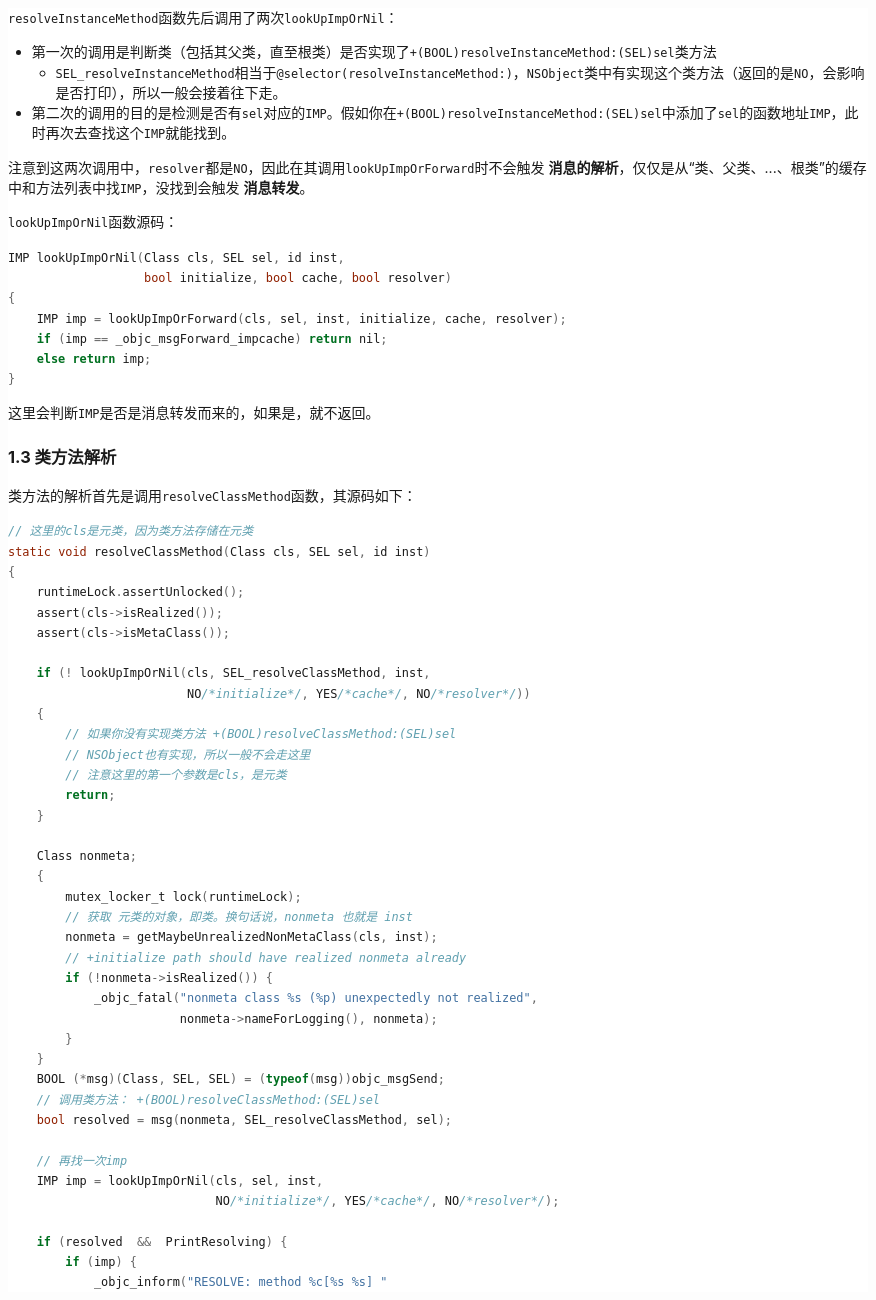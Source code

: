 `resolveInstanceMethod`函数先后调用了两次`lookUpImpOrNil`：
* 第一次的调用是判断类（包括其父类，直至根类）是否实现了`+(BOOL)resolveInstanceMethod:(SEL)sel`类方法
    * `SEL_resolveInstanceMethod`相当于`@selector(resolveInstanceMethod:)`，`NSObject`类中有实现这个类方法（返回的是`NO`，会影响是否打印），所以一般会接着往下走。
* 第二次的调用的目的是检测是否有`sel`对应的`IMP`。假如你在`+(BOOL)resolveInstanceMethod:(SEL)sel`中添加了`sel`的函数地址`IMP`，此时再次去查找这个`IMP`就能找到。

注意到这两次调用中，`resolver`都是`NO`，因此在其调用`lookUpImpOrForward`时不会触发 **消息的解析**，仅仅是从“类、父类、...、根类”的缓存中和方法列表中找`IMP`，没找到会触发 **消息转发**。

`lookUpImpOrNil`函数源码：
````c
IMP lookUpImpOrNil(Class cls, SEL sel, id inst, 
                   bool initialize, bool cache, bool resolver)
{
    IMP imp = lookUpImpOrForward(cls, sel, inst, initialize, cache, resolver);
    if (imp == _objc_msgForward_impcache) return nil;
    else return imp;
}
````

这里会判断`IMP`是否是消息转发而来的，如果是，就不返回。

### 1.3 类方法解析

类方法的解析首先是调用`resolveClassMethod`函数，其源码如下：

````c
// 这里的cls是元类，因为类方法存储在元类
static void resolveClassMethod(Class cls, SEL sel, id inst)
{
    runtimeLock.assertUnlocked();
    assert(cls->isRealized());
    assert(cls->isMetaClass());

    if (! lookUpImpOrNil(cls, SEL_resolveClassMethod, inst, 
                         NO/*initialize*/, YES/*cache*/, NO/*resolver*/)) 
    {
        // 如果你没有实现类方法 +(BOOL)resolveClassMethod:(SEL)sel
        // NSObject也有实现，所以一般不会走这里
        // 注意这里的第一个参数是cls，是元类
        return;
    }

    Class nonmeta;
    {
        mutex_locker_t lock(runtimeLock);
        // 获取 元类的对象，即类。换句话说，nonmeta 也就是 inst
        nonmeta = getMaybeUnrealizedNonMetaClass(cls, inst);
        // +initialize path should have realized nonmeta already
        if (!nonmeta->isRealized()) {
            _objc_fatal("nonmeta class %s (%p) unexpectedly not realized",
                        nonmeta->nameForLogging(), nonmeta);
        }
    }
    BOOL (*msg)(Class, SEL, SEL) = (typeof(msg))objc_msgSend;
    // 调用类方法： +(BOOL)resolveClassMethod:(SEL)sel
    bool resolved = msg(nonmeta, SEL_resolveClassMethod, sel);

    // 再找一次imp
    IMP imp = lookUpImpOrNil(cls, sel, inst, 
                             NO/*initialize*/, YES/*cache*/, NO/*resolver*/);

    if (resolved  &&  PrintResolving) {
        if (imp) {
            _objc_inform("RESOLVE: method %c[%s %s] "
````